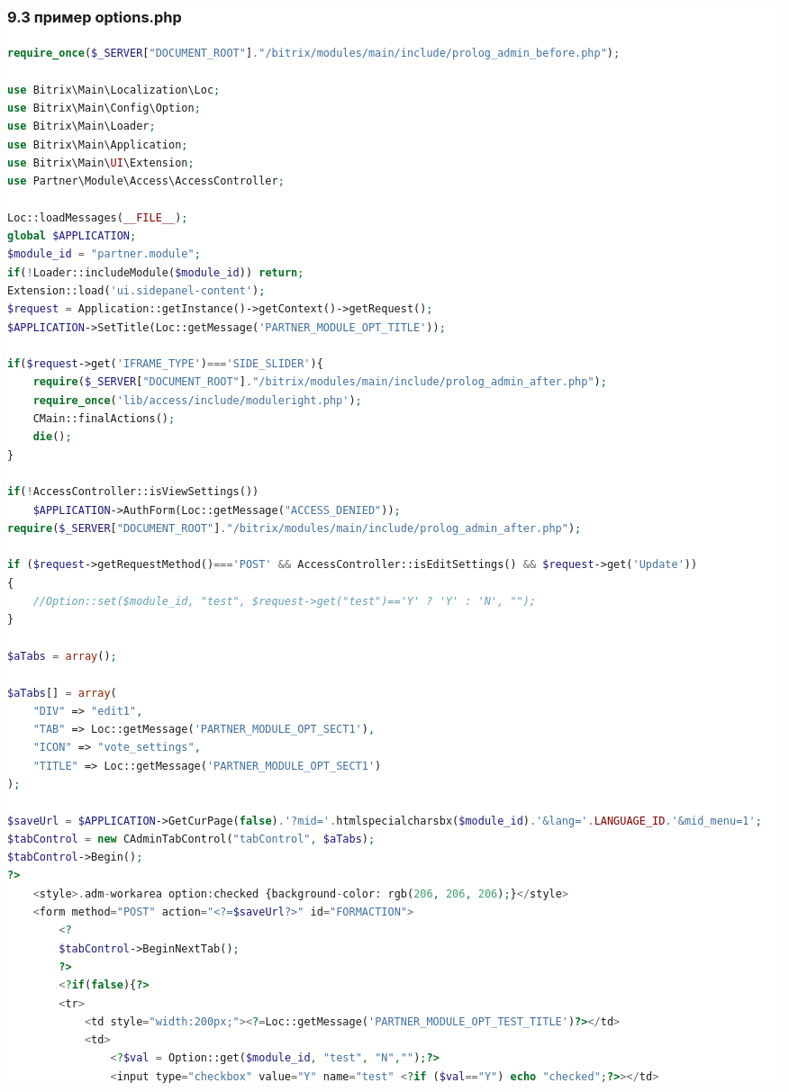 
### 9.3 пример options.php

```php
require_once($_SERVER["DOCUMENT_ROOT"]."/bitrix/modules/main/include/prolog_admin_before.php");

use Bitrix\Main\Localization\Loc;
use Bitrix\Main\Config\Option;
use Bitrix\Main\Loader;
use Bitrix\Main\Application;
use Bitrix\Main\UI\Extension;
use Partner\Module\Access\AccessController;

Loc::loadMessages(__FILE__);
global $APPLICATION;
$module_id = "partner.module";
if(!Loader::includeModule($module_id)) return;
Extension::load('ui.sidepanel-content');
$request = Application::getInstance()->getContext()->getRequest();
$APPLICATION->SetTitle(Loc::getMessage('PARTNER_MODULE_OPT_TITLE'));

if($request->get('IFRAME_TYPE')==='SIDE_SLIDER'){
    require($_SERVER["DOCUMENT_ROOT"]."/bitrix/modules/main/include/prolog_admin_after.php");
    require_once('lib/access/include/moduleright.php');
    CMain::finalActions();
    die();
}

if(!AccessController::isViewSettings())
    $APPLICATION->AuthForm(Loc::getMessage("ACCESS_DENIED"));
require($_SERVER["DOCUMENT_ROOT"]."/bitrix/modules/main/include/prolog_admin_after.php");

if ($request->getRequestMethod()==='POST' && AccessController::isEditSettings() && $request->get('Update'))
{
    //Option::set($module_id, "test", $request->get("test")=='Y' ? 'Y' : 'N', "");
}

$aTabs = array();

$aTabs[] = array(
    "DIV" => "edit1",
    "TAB" => Loc::getMessage('PARTNER_MODULE_OPT_SECT1'),
    "ICON" => "vote_settings",
    "TITLE" => Loc::getMessage('PARTNER_MODULE_OPT_SECT1')
);

$saveUrl = $APPLICATION->GetCurPage(false).'?mid='.htmlspecialcharsbx($module_id).'&lang='.LANGUAGE_ID.'&mid_menu=1';
$tabControl = new CAdminTabControl("tabControl", $aTabs);
$tabControl->Begin();
?>
    <style>.adm-workarea option:checked {background-color: rgb(206, 206, 206);}</style>
    <form method="POST" action="<?=$saveUrl?>" id="FORMACTION">
        <?
        $tabControl->BeginNextTab();
        ?>
        <?if(false){?>
        <tr>
            <td style="width:200px;"><?=Loc::getMessage('PARTNER_MODULE_OPT_TEST_TITLE')?></td>
            <td>
                <?$val = Option::get($module_id, "test", "N","");?>
                <input type="checkbox" value="Y" name="test" <?if ($val=="Y") echo "checked";?>></td>
```